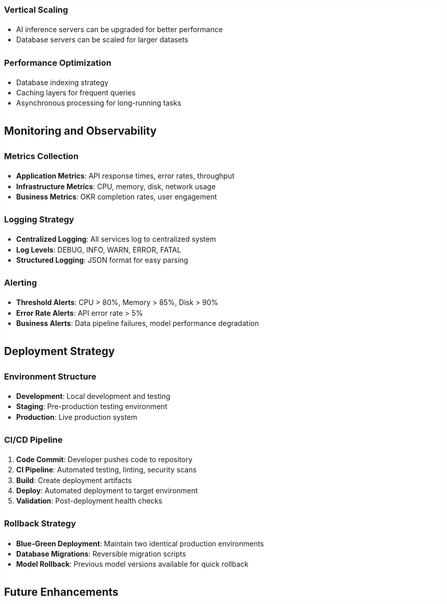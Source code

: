 ### Vertical Scaling
- AI inference servers can be upgraded for better performance
- Database servers can be scaled for larger datasets

### Performance Optimization
- Database indexing strategy
- Caching layers for frequent queries
- Asynchronous processing for long-running tasks

## Monitoring and Observability

### Metrics Collection
- **Application Metrics**: API response times, error rates, throughput
- **Infrastructure Metrics**: CPU, memory, disk, network usage
- **Business Metrics**: OKR completion rates, user engagement

### Logging Strategy
- **Centralized Logging**: All services log to centralized system
- **Log Levels**: DEBUG, INFO, WARN, ERROR, FATAL
- **Structured Logging**: JSON format for easy parsing

### Alerting
- **Threshold Alerts**: CPU > 80%, Memory > 85%, Disk > 90%
- **Error Rate Alerts**: API error rate > 5%
- **Business Alerts**: Data pipeline failures, model performance degradation

## Deployment Strategy

### Environment Structure
- **Development**: Local development and testing
- **Staging**: Pre-production testing environment
- **Production**: Live production system

### CI/CD Pipeline
1. **Code Commit**: Developer pushes code to repository
2. **CI Pipeline**: Automated testing, linting, security scans
3. **Build**: Create deployment artifacts
4. **Deploy**: Automated deployment to target environment
5. **Validation**: Post-deployment health checks

### Rollback Strategy
- **Blue-Green Deployment**: Maintain two identical production environments
- **Database Migrations**: Reversible migration scripts
- **Model Rollback**: Previous model versions available for quick rollback

## Future Enhancements
